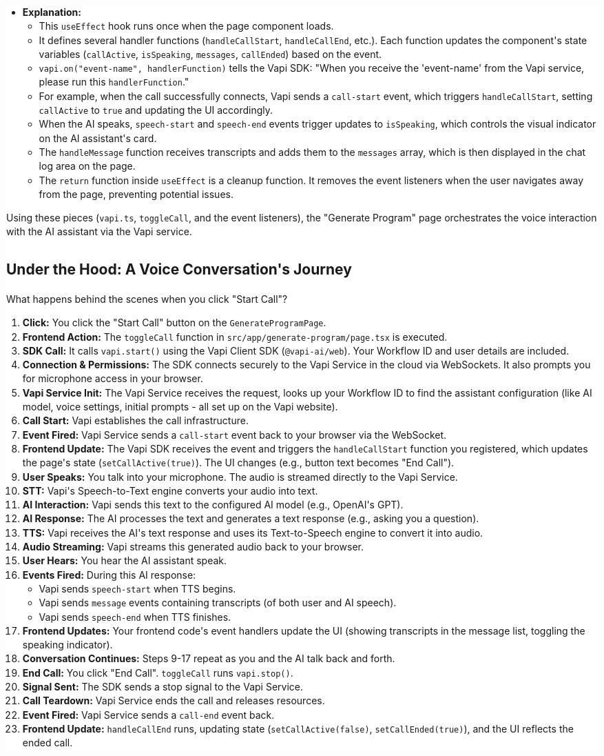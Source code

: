 *   **Explanation:**
    *   This `useEffect` hook runs once when the page component loads.
    *   It defines several handler functions (`handleCallStart`, `handleCallEnd`, etc.). Each function updates the component's state variables (`callActive`, `isSpeaking`, `messages`, `callEnded`) based on the event.
    *   `vapi.on("event-name", handlerFunction)` tells the Vapi SDK: "When you receive the 'event-name' from the Vapi service, please run this `handlerFunction`."
    *   For example, when the call successfully connects, Vapi sends a `call-start` event, which triggers `handleCallStart`, setting `callActive` to `true` and updating the UI accordingly.
    *   When the AI speaks, `speech-start` and `speech-end` events trigger updates to `isSpeaking`, which controls the visual indicator on the AI assistant's card.
    *   The `handleMessage` function receives transcripts and adds them to the `messages` array, which is then displayed in the chat log area on the page.
    *   The `return` function inside `useEffect` is a cleanup function. It removes the event listeners when the user navigates away from the page, preventing potential issues.

Using these pieces (`vapi.ts`, `toggleCall`, and the event listeners), the "Generate Program" page orchestrates the voice interaction with the AI assistant via the Vapi service.

## Under the Hood: A Voice Conversation's Journey

What happens behind the scenes when you click "Start Call"?

1.  **Click:** You click the "Start Call" button on the `GenerateProgramPage`.
2.  **Frontend Action:** The `toggleCall` function in `src/app/generate-program/page.tsx` is executed.
3.  **SDK Call:** It calls `vapi.start()` using the Vapi Client SDK (`@vapi-ai/web`). Your Workflow ID and user details are included.
4.  **Connection & Permissions:** The SDK connects securely to the Vapi Service in the cloud via WebSockets. It also prompts you for microphone access in your browser.
5.  **Vapi Service Init:** The Vapi Service receives the request, looks up your Workflow ID to find the assistant configuration (like AI model, voice settings, initial prompts - all set up on the Vapi website).
6.  **Call Start:** Vapi establishes the call infrastructure.
7.  **Event Fired:** Vapi Service sends a `call-start` event back to your browser via the WebSocket.
8.  **Frontend Update:** The Vapi SDK receives the event and triggers the `handleCallStart` function you registered, which updates the page's state (`setCallActive(true)`). The UI changes (e.g., button text becomes "End Call").
9.  **User Speaks:** You talk into your microphone. The audio is streamed directly to the Vapi Service.
10. **STT:** Vapi's Speech-to-Text engine converts your audio into text.
11. **AI Interaction:** Vapi sends this text to the configured AI model (e.g., OpenAI's GPT).
12. **AI Response:** The AI processes the text and generates a text response (e.g., asking you a question).
13. **TTS:** Vapi receives the AI's text response and uses its Text-to-Speech engine to convert it into audio.
14. **Audio Streaming:** Vapi streams this generated audio back to your browser.
15. **User Hears:** You hear the AI assistant speak.
16. **Events Fired:** During this AI response:
    *   Vapi sends `speech-start` when TTS begins.
    *   Vapi sends `message` events containing transcripts (of both user and AI speech).
    *   Vapi sends `speech-end` when TTS finishes.
17. **Frontend Updates:** Your frontend code's event handlers update the UI (showing transcripts in the message list, toggling the speaking indicator).
18. **Conversation Continues:** Steps 9-17 repeat as you and the AI talk back and forth.
19. **End Call:** You click "End Call". `toggleCall` runs `vapi.stop()`.
20. **Signal Sent:** The SDK sends a stop signal to the Vapi Service.
21. **Call Teardown:** Vapi Service ends the call and releases resources.
22. **Event Fired:** Vapi Service sends a `call-end` event back.
23. **Frontend Update:** `handleCallEnd` runs, updating state (`setCallActive(false)`, `setCallEnded(true)`), and the UI reflects the ended call.
